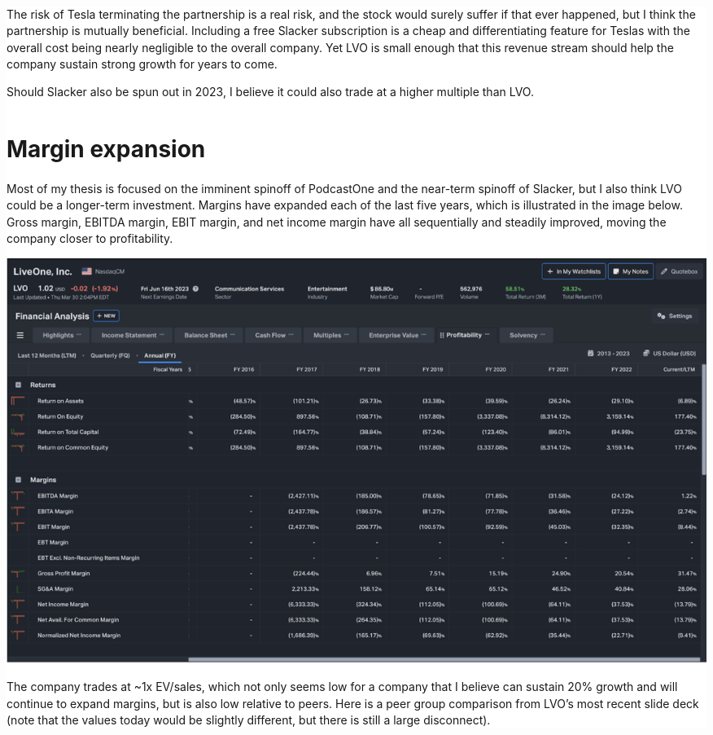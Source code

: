The risk of Tesla terminating the partnership is a real risk, and the stock would surely suffer if that ever happened, but I think the partnership is mutually beneficial. Including a free Slacker subscription is a cheap and differentiating feature for Teslas with the overall cost being nearly negligible to the overall company. Yet LVO is small enough that this revenue stream should help the company sustain strong growth for years to come. 

Should Slacker also be spun out in 2023, I believe it could also trade at a higher multiple than LVO.

# Margin expansion

Most of my thesis is focused on the imminent spinoff of PodcastOne and the near-term spinoff of Slacker, but I also think LVO could be a longer-term investment. Margins have expanded each of the last five years, which is illustrated in the image below. Gross margin, EBITDA margin, EBIT margin, and net income margin have all sequentially and steadily improved, moving the company closer to profitability. 

![Table 2](/assets/Liveone-2.png)

The company trades at ~1x EV/sales, which not only seems low for a company that I believe can sustain 20% growth and will continue to expand margins, but is also low relative to peers. Here is a peer group comparison from LVO’s most recent slide deck (note that the values today would be slightly different, but there is still a large disconnect).
